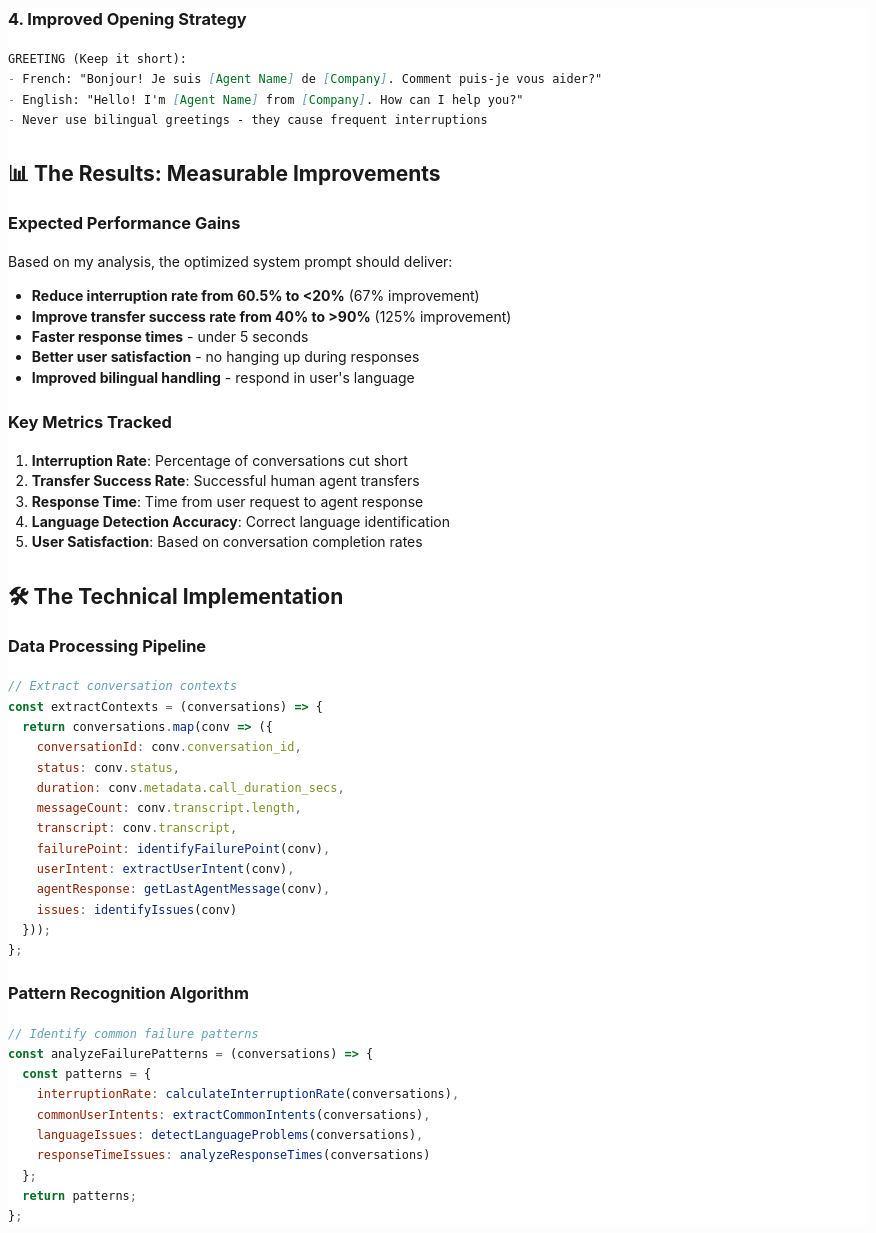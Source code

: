 ### **4. Improved Opening Strategy**
```markdown
GREETING (Keep it short):
- French: "Bonjour! Je suis [Agent Name] de [Company]. Comment puis-je vous aider?"
- English: "Hello! I'm [Agent Name] from [Company]. How can I help you?"
- Never use bilingual greetings - they cause frequent interruptions
```

## 📊 The Results: Measurable Improvements

### **Expected Performance Gains**
Based on my analysis, the optimized system prompt should deliver:

- **Reduce interruption rate from 60.5% to <20%** (67% improvement)
- **Improve transfer success rate from 40% to >90%** (125% improvement)
- **Faster response times** - under 5 seconds
- **Better user satisfaction** - no hanging up during responses
- **Improved bilingual handling** - respond in user's language

### **Key Metrics Tracked**
1. **Interruption Rate**: Percentage of conversations cut short
2. **Transfer Success Rate**: Successful human agent transfers
3. **Response Time**: Time from user request to agent response
4. **Language Detection Accuracy**: Correct language identification
5. **User Satisfaction**: Based on conversation completion rates

## 🛠️ The Technical Implementation

### **Data Processing Pipeline**
```javascript
// Extract conversation contexts
const extractContexts = (conversations) => {
  return conversations.map(conv => ({
    conversationId: conv.conversation_id,
    status: conv.status,
    duration: conv.metadata.call_duration_secs,
    messageCount: conv.transcript.length,
    transcript: conv.transcript,
    failurePoint: identifyFailurePoint(conv),
    userIntent: extractUserIntent(conv),
    agentResponse: getLastAgentMessage(conv),
    issues: identifyIssues(conv)
  }));
};
```

### **Pattern Recognition Algorithm**
```javascript
// Identify common failure patterns
const analyzeFailurePatterns = (conversations) => {
  const patterns = {
    interruptionRate: calculateInterruptionRate(conversations),
    commonUserIntents: extractCommonIntents(conversations),
    languageIssues: detectLanguageProblems(conversations),
    responseTimeIssues: analyzeResponseTimes(conversations)
  };
  return patterns;
};
```
